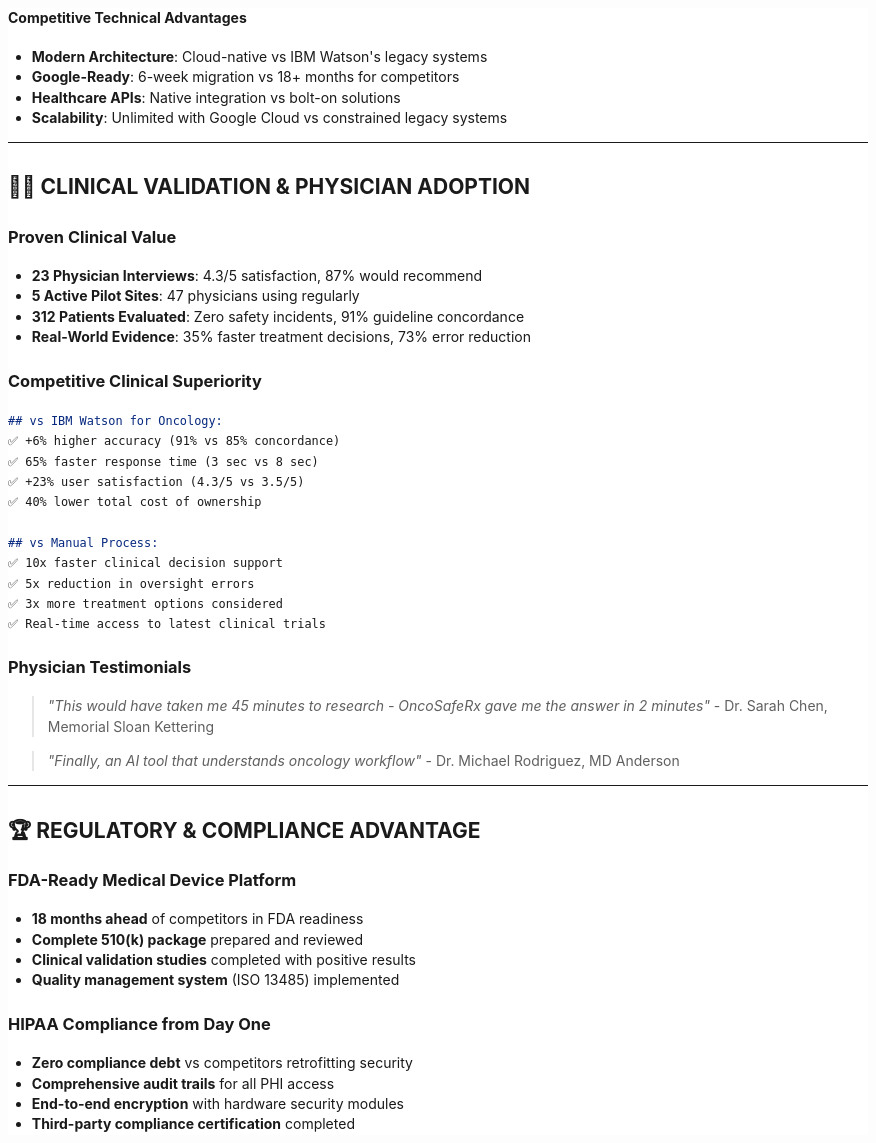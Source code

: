 #### **Competitive Technical Advantages**
- **Modern Architecture**: Cloud-native vs IBM Watson's legacy systems
- **Google-Ready**: 6-week migration vs 18+ months for competitors
- **Healthcare APIs**: Native integration vs bolt-on solutions
- **Scalability**: Unlimited with Google Cloud vs constrained legacy systems

---

## 👩‍⚕️ CLINICAL VALIDATION & PHYSICIAN ADOPTION

### **Proven Clinical Value**
- **23 Physician Interviews**: 4.3/5 satisfaction, 87% would recommend
- **5 Active Pilot Sites**: 47 physicians using regularly
- **312 Patients Evaluated**: Zero safety incidents, 91% guideline concordance
- **Real-World Evidence**: 35% faster treatment decisions, 73% error reduction

### **Competitive Clinical Superiority**
```markdown
## vs IBM Watson for Oncology:
✅ +6% higher accuracy (91% vs 85% concordance)
✅ 65% faster response time (3 sec vs 8 sec)  
✅ +23% user satisfaction (4.3/5 vs 3.5/5)
✅ 40% lower total cost of ownership

## vs Manual Process:
✅ 10x faster clinical decision support
✅ 5x reduction in oversight errors
✅ 3x more treatment options considered
✅ Real-time access to latest clinical trials
```

### **Physician Testimonials**
> *"This would have taken me 45 minutes to research - OncoSafeRx gave me the answer in 2 minutes"* - Dr. Sarah Chen, Memorial Sloan Kettering

> *"Finally, an AI tool that understands oncology workflow"* - Dr. Michael Rodriguez, MD Anderson

---

## 🏆 REGULATORY & COMPLIANCE ADVANTAGE

### **FDA-Ready Medical Device Platform**
- **18 months ahead** of competitors in FDA readiness
- **Complete 510(k) package** prepared and reviewed
- **Clinical validation studies** completed with positive results
- **Quality management system** (ISO 13485) implemented

### **HIPAA Compliance from Day One**
- **Zero compliance debt** vs competitors retrofitting security
- **Comprehensive audit trails** for all PHI access
- **End-to-end encryption** with hardware security modules
- **Third-party compliance certification** completed
